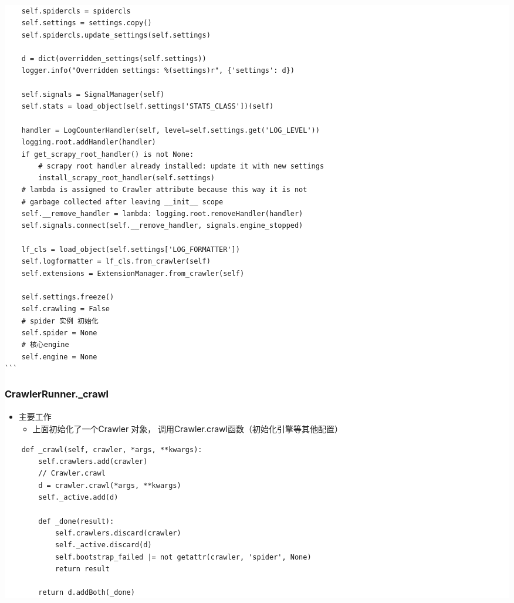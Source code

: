         self.spidercls = spidercls
        self.settings = settings.copy()
        self.spidercls.update_settings(self.settings)

        d = dict(overridden_settings(self.settings))
        logger.info("Overridden settings: %(settings)r", {'settings': d})

        self.signals = SignalManager(self)
        self.stats = load_object(self.settings['STATS_CLASS'])(self)

        handler = LogCounterHandler(self, level=self.settings.get('LOG_LEVEL'))
        logging.root.addHandler(handler)
        if get_scrapy_root_handler() is not None:
            # scrapy root handler already installed: update it with new settings
            install_scrapy_root_handler(self.settings)
        # lambda is assigned to Crawler attribute because this way it is not
        # garbage collected after leaving __init__ scope
        self.__remove_handler = lambda: logging.root.removeHandler(handler)
        self.signals.connect(self.__remove_handler, signals.engine_stopped)

        lf_cls = load_object(self.settings['LOG_FORMATTER'])
        self.logformatter = lf_cls.from_crawler(self)
        self.extensions = ExtensionManager.from_crawler(self)

        self.settings.freeze()
        self.crawling = False
        # spider 实例 初始化
        self.spider = None
        # 核心engine
        self.engine = None
    ```

### CrawlerRunner._crawl

- 主要工作
    - 上面初始化了一个Crawler 对象， 调用Crawler.crawl函数（初始化引擎等其他配置）
    
```
    def _crawl(self, crawler, *args, **kwargs):
        self.crawlers.add(crawler)
        // Crawler.crawl
        d = crawler.crawl(*args, **kwargs)
        self._active.add(d)

        def _done(result):
            self.crawlers.discard(crawler)
            self._active.discard(d)
            self.bootstrap_failed |= not getattr(crawler, 'spider', None)
            return result

        return d.addBoth(_done)

```

